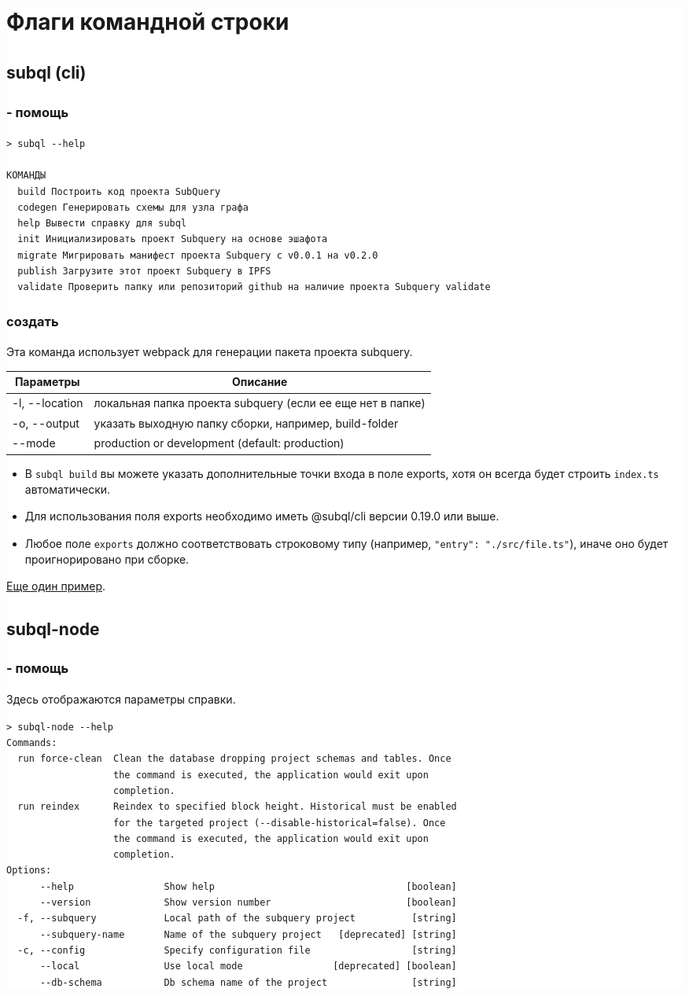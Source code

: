 # Флаги командной строки

## subql (cli)

### - помощь

```shell
> subql --help

КОМАНДЫ
  build Построить код проекта SubQuery
  codegen Генерировать схемы для узла графа
  help Вывести справку для subql
  init Инициализировать проект Subquery на основе эшафота
  migrate Мигрировать манифест проекта Subquery с v0.0.1 на v0.2.0
  publish Загрузите этот проект Subquery в IPFS
  validate Проверить папку или репозиторий github на наличие проекта Subquery validate
```

### создать

Эта команда использует webpack для генерации пакета проекта subquery.

| Параметры      | Описание                                                   |
| -------------- | ---------------------------------------------------------- |
| -l, --location | локальная папка проекта subquery (если ее еще нет в папке) |
| -o, --output   | указать выходную папку сборки, например, build-folder      |
| --mode         | production or development (default: production)            |

- В `subql build` вы можете указать дополнительные точки входа в поле exports, хотя он всегда будет строить `index.ts` автоматически.

- Для использования поля exports необходимо иметь @subql/cli версии 0.19.0 или выше.

- Любое поле `exports` должно соответствовать строковому типу (например, `"entry": "./src/file.ts"`), иначе оно будет проигнорировано при сборке.

[Еще один пример](../build/introduction.md#build).

## subql-node

### - помощь

Здесь отображаются параметры справки.

```shell
> subql-node --help
Commands:
  run force-clean  Clean the database dropping project schemas and tables. Once
                   the command is executed, the application would exit upon
                   completion.
  run reindex      Reindex to specified block height. Historical must be enabled
                   for the targeted project (--disable-historical=false). Once
                   the command is executed, the application would exit upon
                   completion.
Options:
      --help                Show help                                  [boolean]
      --version             Show version number                        [boolean]
  -f, --subquery            Local path of the subquery project          [string]
      --subquery-name       Name of the subquery project   [deprecated] [string]
  -c, --config              Specify configuration file                  [string]
      --local               Use local mode                [deprecated] [boolean]
      --db-schema           Db schema name of the project               [string]
```